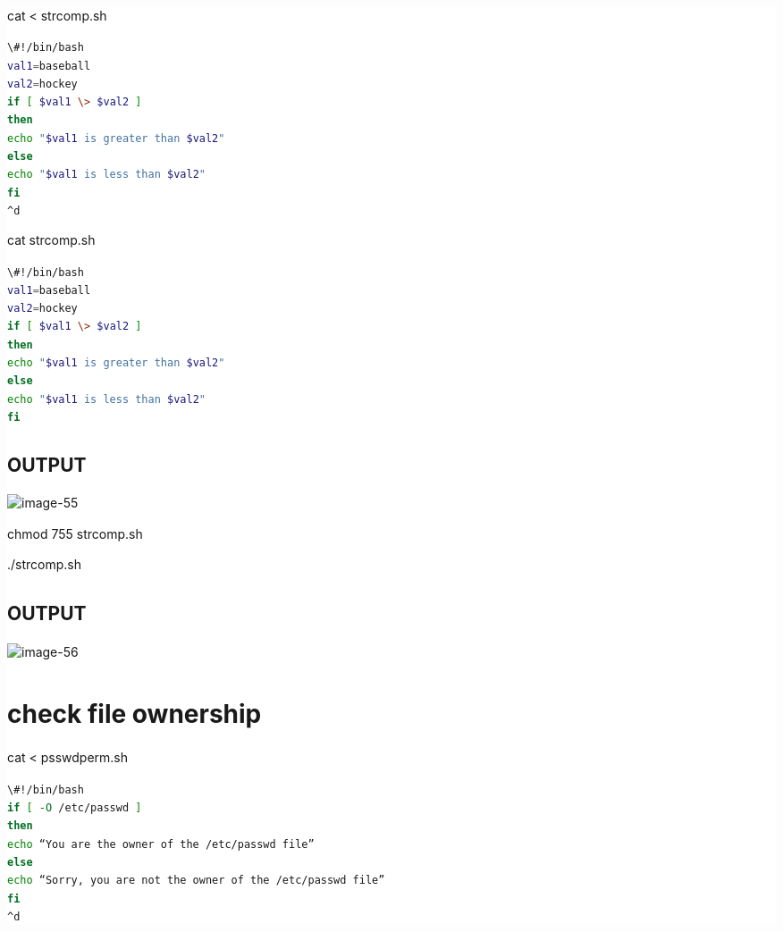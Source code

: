 cat < strcomp.sh 
```bash
\#!/bin/bash
val1=baseball
val2=hockey
if [ $val1 \> $val2 ]
then
echo "$val1 is greater than $val2"
else
echo "$val1 is less than $val2"
fi
^d
```

cat strcomp.sh 
```bash
\#!/bin/bash
val1=baseball
val2=hockey
if [ $val1 \> $val2 ]
then
echo "$val1 is greater than $val2"
else
echo "$val1 is less than $val2"
fi
```
## OUTPUT
![image-55](https://github.com/user-attachments/assets/3035e6b9-5cd7-4445-809c-d3a192694770)



chmod 755 strcomp.sh

 
./strcomp.sh 
## OUTPUT
![image-56](https://github.com/user-attachments/assets/13bd8d21-1629-4050-8f9f-d43d9c7236e2)


# check file ownership
cat < psswdperm.sh 
```bash
\#!/bin/bash
if [ -O /etc/passwd ]
then
echo “You are the owner of the /etc/passwd file”
else
echo “Sorry, you are not the owner of the /etc/passwd file”
fi
^d
```
